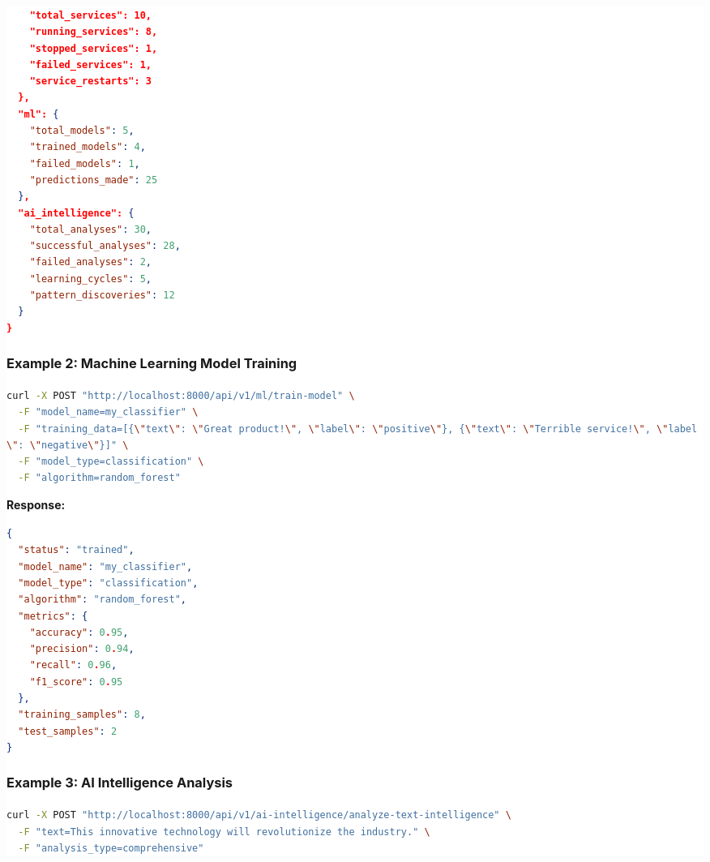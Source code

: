 ```json
    "total_services": 10,
    "running_services": 8,
    "stopped_services": 1,
    "failed_services": 1,
    "service_restarts": 3
  },
  "ml": {
    "total_models": 5,
    "trained_models": 4,
    "failed_models": 1,
    "predictions_made": 25
  },
  "ai_intelligence": {
    "total_analyses": 30,
    "successful_analyses": 28,
    "failed_analyses": 2,
    "learning_cycles": 5,
    "pattern_discoveries": 12
  }
}
```

### Example 2: Machine Learning Model Training
```bash
curl -X POST "http://localhost:8000/api/v1/ml/train-model" \
  -F "model_name=my_classifier" \
  -F "training_data=[{\"text\": \"Great product!\", \"label\": \"positive\"}, {\"text\": \"Terrible service!\", \"label\": \"negative\"}]" \
  -F "model_type=classification" \
  -F "algorithm=random_forest"
```

**Response:**
```json
{
  "status": "trained",
  "model_name": "my_classifier",
  "model_type": "classification",
  "algorithm": "random_forest",
  "metrics": {
    "accuracy": 0.95,
    "precision": 0.94,
    "recall": 0.96,
    "f1_score": 0.95
  },
  "training_samples": 8,
  "test_samples": 2
}
```

### Example 3: AI Intelligence Analysis
```bash
curl -X POST "http://localhost:8000/api/v1/ai-intelligence/analyze-text-intelligence" \
  -F "text=This innovative technology will revolutionize the industry." \
  -F "analysis_type=comprehensive"
```
